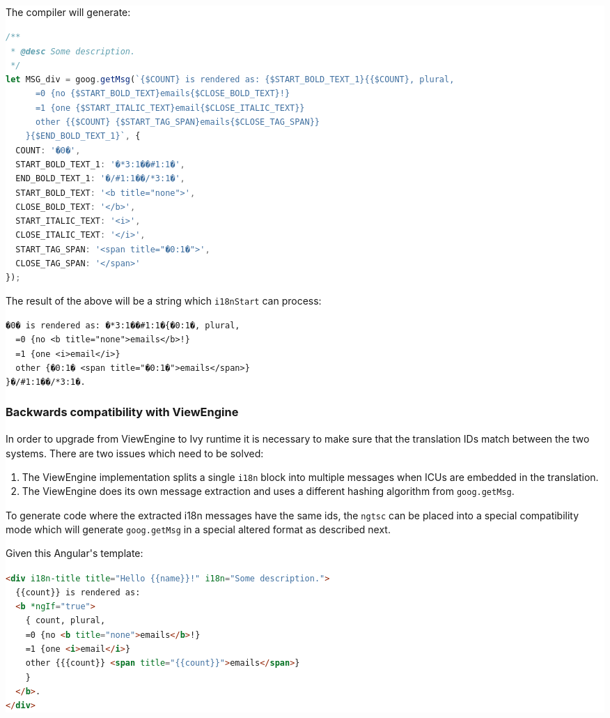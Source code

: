The compiler will generate:
```typescript
/**
 * @desc Some description.
 */
let MSG_div = goog.getMsg(`{$COUNT} is rendered as: {$START_BOLD_TEXT_1}{{$COUNT}, plural,
      =0 {no {$START_BOLD_TEXT}emails{$CLOSE_BOLD_TEXT}!}
      =1 {one {$START_ITALIC_TEXT}email{$CLOSE_ITALIC_TEXT}}
      other {{$COUNT} {$START_TAG_SPAN}emails{$CLOSE_TAG_SPAN}}
    }{$END_BOLD_TEXT_1}`, {
  COUNT: '�0�',
  START_BOLD_TEXT_1: '�*3:1��#1:1�',
  END_BOLD_TEXT_1: '�/#1:1��/*3:1�',
  START_BOLD_TEXT: '<b title="none">',
  CLOSE_BOLD_TEXT: '</b>',
  START_ITALIC_TEXT: '<i>',
  CLOSE_ITALIC_TEXT: '</i>',
  START_TAG_SPAN: '<span title="�0:1�">',
  CLOSE_TAG_SPAN: '</span>'
});
```

The result of the above will be a string which `i18nStart` can process:
```
�0� is rendered as: �*3:1��#1:1�{�0:1�, plural,
  =0 {no <b title="none">emails</b>!}
  =1 {one <i>email</i>}
  other {�0:1� <span title="�0:1�">emails</span>}
}�/#1:1��/*3:1�.
```

### Backwards compatibility with ViewEngine

In order to upgrade from ViewEngine to Ivy runtime it is necessary to make sure that the translation IDs match between the two systems.
There are two issues which need to be solved:
1. The ViewEngine implementation splits a single `i18n` block into multiple messages when ICUs are embedded in the translation.
2. The ViewEngine does its own message extraction and uses a different hashing algorithm from `goog.getMsg`.

To generate code where the extracted i18n messages have the same ids, the `ngtsc` can be placed into a special compatibility mode which will generate `goog.getMsg` in a special altered format as described next.

Given this Angular's template:
```HTML
<div i18n-title title="Hello {{name}}!" i18n="Some description.">
  {{count}} is rendered as:
  <b *ngIf="true">
    { count, plural,
    =0 {no <b title="none">emails</b>!}
    =1 {one <i>email</i>}
    other {{{count}} <span title="{{count}}">emails</span>}
    }
  </b>.
</div>
```

